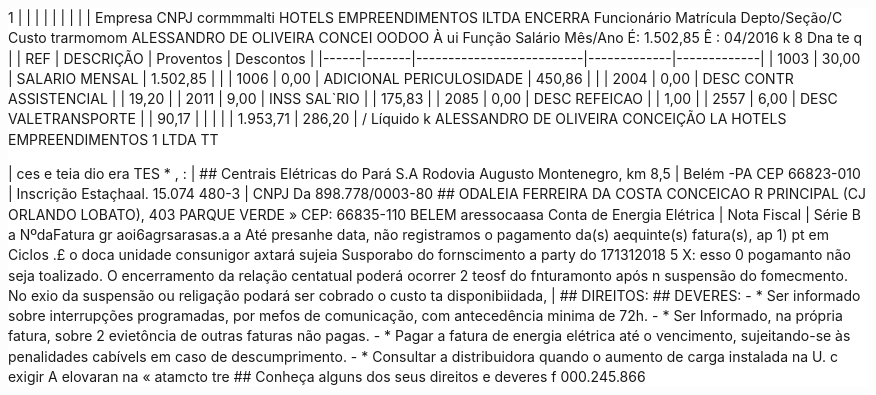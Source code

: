1 | | | | | | | | | Empresa CNPJ cormmmalti HOTELS EMPREENDIMENTOS ILTDA ENCERRA Funcionário Matrícula Depto/Seção/C Custo trarmomom ALESSANDRO DE OLIVEIRA CONCEI OODOO À ui Função Salário Mês/Ano É: 1.502,85 Ê : 04/2016 k 8 Dna te q | | REF | DESCRIÇÃO | Proventos | Descontos | |------|-------|--------------------------|-------------|-------------| | 1003 | 30,00 | SALARIO MENSAL | 1.502,85 | | | 1006 | 0,00 | ADICIONAL PERICULOSIDADE | 450,86 | | | 2004 | 0,00 | DESC CONTR ASSISTENCIAL | | 19,20 | | 2011 | 9,00 | INSS SAL`RIO | | 175,83 | | 2085 | 0,00 | DESC REFEICAO | | 1,00 | | 2557 | 6,00 | DESC VALETRANSPORTE | | 90,17 | | | | | 1.953,71 | 286,20 | / Líquido k ALESSANDRO DE OLIVEIRA CONCEIÇÃO LA HOTELS EMPREENDIMENTOS 1 LTDA TT

| ces e teia dio era TES * , : | ## Centrais Elétricas do Pará S.A Rodovia Augusto Montenegro, km 8,5 | Belém -PA CEP 66823-010 | Inscrição Estaçhaal. 15.074 480-3 | CNPJ Da 898.778/0003-80 ## ODALEIA FERREIRA DA COSTA CONCEICAO R PRINCIPAL (CJ ORLANDO LOBATO), 403 PARQUE VERDE » CEP: 66835-110 BELEM aressocaasa Conta de Energia Elétrica | Nota Fiscal | Série B a NºdaFatura gr aoi6agrsarasas.a a Até presanhe data, não registramos o pagamento da(s) aequinte(s) fatura(s), ap 1) pt em Ciclos .£ o doca unidade consunigor axtará sujeia Susporabo do fornscimento a party do 171312018 5 X: esso 0 pogamanto não seja toalizado. O encerramento da relação centatual poderá ocorrer 2 teosf do fnturamonto após n suspensão do fomecmento. No exio da suspensão ou religação podará ser cobrado o custo ta disponibiidada, | ## DIREITOS: ## DEVERES: - * Ser informado sobre interrupções programadas, por mefos de comunicação, com antecedência minima de 72h. - * Ser Informado, na própria fatura, sobre 2 evietôncia de outras faturas não pagas. - * Pagar a fatura de energia elétrica até o vencimento, sujeitando-se às penalidades cabívels em caso de descumprimento. - * Consultar a distribuidora quando o aumento de carga instalada na U. c exigir A elovaran na « atamcto tre ## Conheça alguns dos seus direitos e deveres f 000.245.866

